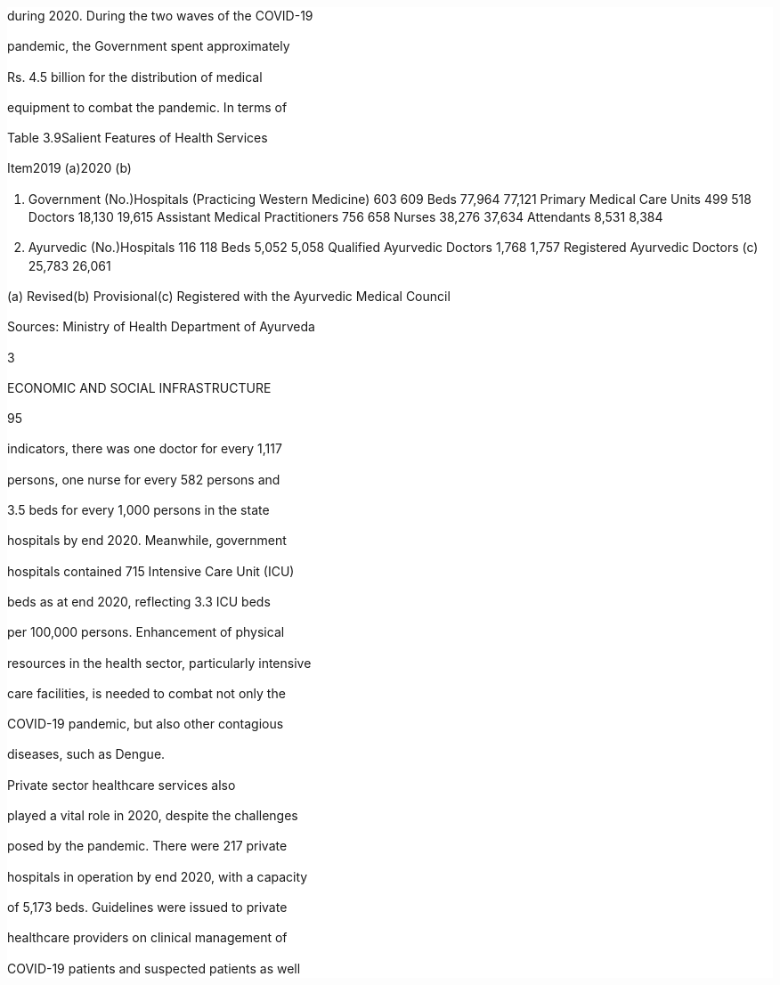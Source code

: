 during 2020. During the two waves of the COVID-19

pandemic, the Government spent approximately

Rs. 4.5 billion for the distribution of medical

equipment to combat the pandemic. In terms of

Table 3.9Salient Features of Health Services

Item2019 (a)2020 (b)

1. Government (No.)Hospitals (Practicing Western Medicine) 603 609 Beds 77,964 77,121 Primary Medical Care Units 499 518 Doctors 18,130 19,615 Assistant Medical Practitioners 756 658 Nurses 38,276 37,634 Attendants 8,531 8,384

2. Ayurvedic (No.)Hospitals 116 118 Beds 5,052 5,058 Qualified Ayurvedic Doctors 1,768 1,757 Registered Ayurvedic Doctors (c) 25,783 26,061

(a) Revised(b) Provisional(c) Registered with the Ayurvedic Medical Council

Sources: Ministry of Health Department of Ayurveda

3

ECONOMIC AND SOCIAL INFRASTRUCTURE

95

indicators, there was one doctor for every 1,117

persons, one nurse for every 582 persons and

3.5 beds for every 1,000 persons in the state

hospitals by end 2020. Meanwhile, government

hospitals contained 715 Intensive Care Unit (ICU)

beds as at end 2020, reflecting 3.3 ICU beds

per 100,000 persons. Enhancement of physical

resources in the health sector, particularly intensive

care facilities, is needed to combat not only the

COVID-19 pandemic, but also other contagious

diseases, such as Dengue.

Private sector healthcare services also

played a vital role in 2020, despite the challenges

posed by the pandemic. There were 217 private

hospitals in operation by end 2020, with a capacity

of 5,173 beds. Guidelines were issued to private

healthcare providers on clinical management of

COVID-19 patients and suspected patients as well
